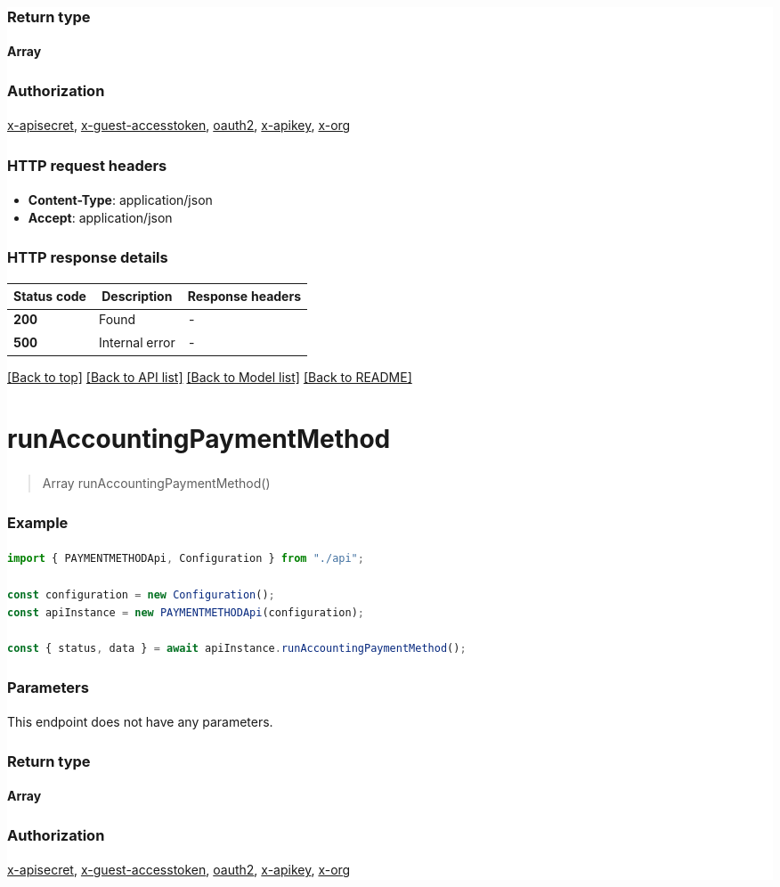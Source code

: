 ### Return type

**Array<PaymentMethodAutoComplete>**

### Authorization

[x-apisecret](../README.md#x-apisecret), [x-guest-accesstoken](../README.md#x-guest-accesstoken), [oauth2](../README.md#oauth2), [x-apikey](../README.md#x-apikey), [x-org](../README.md#x-org)

### HTTP request headers

- **Content-Type**: application/json
- **Accept**: application/json

### HTTP response details

| Status code | Description    | Response headers |
| ----------- | -------------- | ---------------- |
| **200**     | Found          | -                |
| **500**     | Internal error | -                |

[[Back to top]](#) [[Back to API list]](../README.md#documentation-for-api-endpoints) [[Back to Model list]](../README.md#documentation-for-models) [[Back to README]](../README.md)

# **runAccountingPaymentMethod**

> Array<PaymentMethod> runAccountingPaymentMethod()

### Example

```typescript
import { PAYMENTMETHODApi, Configuration } from "./api";

const configuration = new Configuration();
const apiInstance = new PAYMENTMETHODApi(configuration);

const { status, data } = await apiInstance.runAccountingPaymentMethod();
```

### Parameters

This endpoint does not have any parameters.

### Return type

**Array<PaymentMethod>**

### Authorization

[x-apisecret](../README.md#x-apisecret), [x-guest-accesstoken](../README.md#x-guest-accesstoken), [oauth2](../README.md#oauth2), [x-apikey](../README.md#x-apikey), [x-org](../README.md#x-org)
